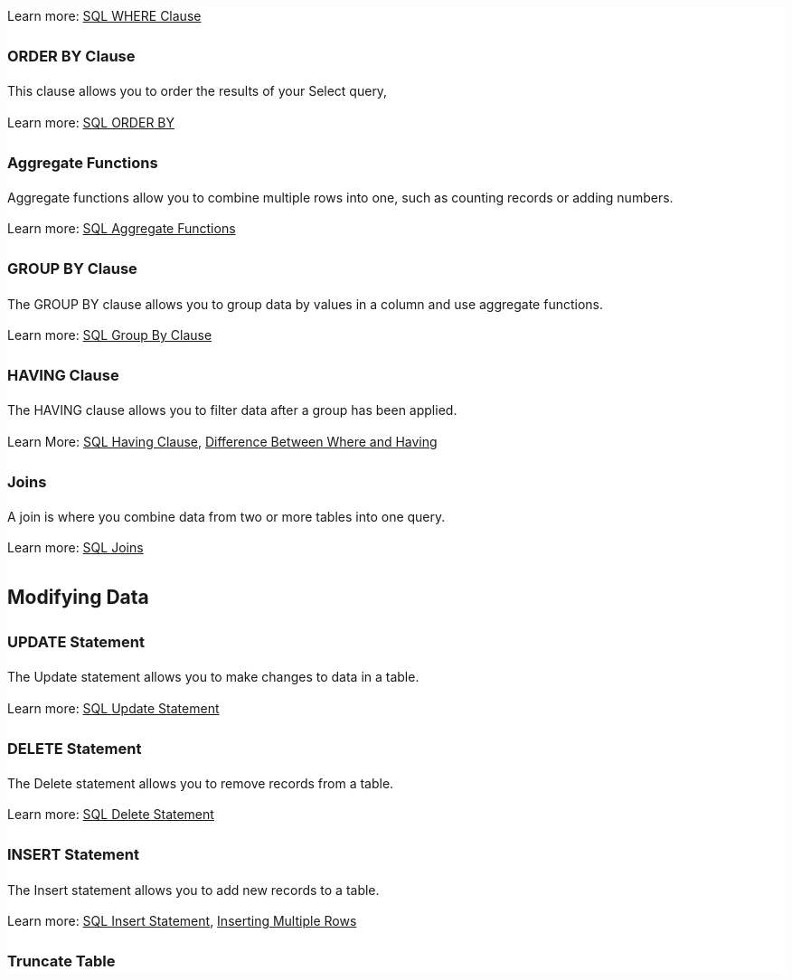 Learn more: [SQL WHERE Clause](https://www.databasestar.com/sql-where/)

### ORDER BY Clause

This clause allows you to order the results of your Select query,

Learn more: [SQL ORDER BY](https://www.databasestar.com/sql-order-by/)

### Aggregate Functions

Aggregate functions allow you to combine multiple rows into one, such as counting records or adding numbers.

Learn more: [SQL Aggregate Functions](https://www.databasestar.com/sql-aggregate-functions/)

### GROUP BY Clause

The GROUP BY clause allows you to group data by values in a column and use aggregate functions.

Learn more: [SQL Group By Clause](https://www.databasestar.com/sql-group-by/)

### HAVING Clause

The HAVING clause allows you to filter data after a group has been applied.

Learn More: [SQL Having Clause](https://www.databasestar.com/sql-group-by/), [Difference Between Where and Having](https://www.databasestar.com/difference-between-where-and-having-clause/)

### Joins

A join is where you combine data from two or more tables into one query.

Learn more: [SQL Joins](https://www.databasestar.com/sql-joins/)

## Modifying Data

### UPDATE Statement

The Update statement allows you to make changes to data in a table.

Learn more: [SQL Update Statement](https://www.databasestar.com/sql-update/)

### DELETE Statement

The Delete statement allows you to remove records from a table.

Learn more: [SQL Delete Statement](https://www.databasestar.com/sql-delete/)

### INSERT Statement

The Insert statement allows you to add new records to a table.

Learn more: [SQL Insert Statement](https://www.databasestar.com/sql-insert-into/), [Inserting Multiple Rows](https://www.databasestar.com/sql-insert-multiple-rows/)

### Truncate Table
